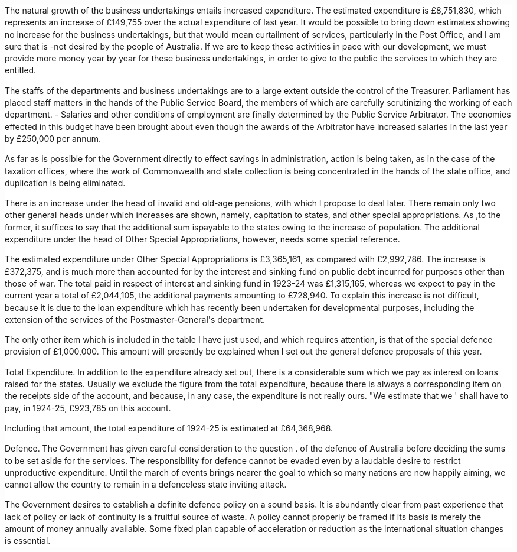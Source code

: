 The natural growth of the business undertakings entails increased expenditure. The estimated expenditure is £8,751,830, which represents an increase of £149,755 over the actual expenditure of last year. It would be possible to bring down estimates showing no increase for the business undertakings, but that would mean curtailment of services, particularly in the Post Office, and I am sure that is -not desired by the people of Australia. If we are to keep these activities in pace with our development, we must provide more money year by year for these business undertakings, in order to give to the public the services to which they are entitled. 

The staffs of the departments and business undertakings are to a large extent outside the control of the Treasurer. Parliament has placed staff matters in the hands of the Public Service Board, the members of which are carefully scrutinizing the working of each department. - Salaries and other conditions of employment are finally determined by the Public Service Arbitrator. The economies effected in this budget have been brought about even though the awards of the Arbitrator have increased salaries in the last year by £250,000 per annum. 

As far as is possible for the Government directly to effect savings in administration, action is being taken, as in the case of the taxation offices, where the work of Commonwealth and state collection is being concentrated in the hands of the state office, and duplication is being eliminated. 

There is an increase under the head of invalid and old-age pensions, with which I propose to deal later. There remain only two other general heads under which increases are shown, namely, capitation to states, and other special appropriations. As ,to the former, it suffices to say that the additional sum ispayable to the states owing to the increase of population. The additional expenditure under the head of Other Special Appropriations, however, needs some special reference. 

The estimated expenditure under Other Special Appropriations is £3,365,161, as compared with £2,992,786. The increase is £372,375, and is much more than accounted for by the interest and sinking fund on public debt incurred for purposes other than those of war. The total paid in respect of interest and sinking fund in 1923-24 was £1,315,165, whereas we expect to pay in the current year a total of £2,044,105, the additional payments amounting to £728,940. To explain this increase is not difficult, because it is due to the loan expenditure which has recently been undertaken for developmental purposes, including the extension of the services of the Postmaster-General's department. 

The only other item which is included in the table I have just used, and which requires attention, is that of the special defence provision of £1,000,000. This amount will presently be explained when I set out the general defence proposals of this year. 

Total Expenditure. In addition to the expenditure already set out, there is a considerable sum which we pay as interest on loans raised for the states. Usually we exclude the figure from the total expenditure, because there is always a corresponding item on the receipts side of the account, and because, in any case, the expenditure is not really ours. "We estimate that we ' shall have to pay, in 1924-25, £923,785 on this account. 

Including that amount, the total expenditure of 1924-25 is estimated at £64,368,968. 

Defence. The Government has given careful consideration to the question . of the defence of Australia before deciding the sums to be set aside for the services. The responsibility for defence cannot be evaded even by a laudable desire to restrict unproductive expenditure. Until the march of events brings nearer the goal to which so many nations are now happily aiming, we cannot allow the country to remain in a defenceless state inviting attack. 

The Government desires to establish a definite defence policy on a sound basis. It is abundantly clear from past experience that lack of policy or lack of continuity is a fruitful source of waste. A policy cannot properly be framed if its basis is merely the amount of money annually available. Some fixed plan capable of acceleration or reduction as the international situation changes is essential. 
